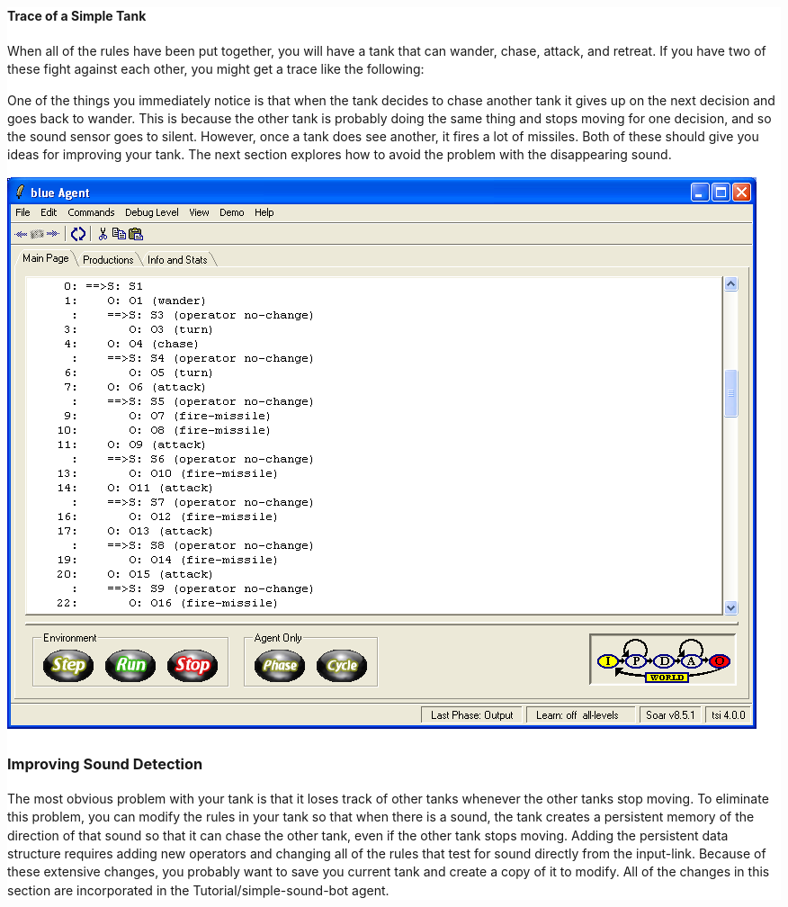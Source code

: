#### Trace of a Simple Tank

When all of the rules have been put together, you will have a tank that
can wander, chase, attack, and retreat. If you have two of these fight
against each other, you might get a trace like the following:

One of the things you immediately notice is that when the tank decides
to chase another tank it gives up on the next decision and goes back to
wander. This is because the other tank is probably doing the same thing
and stops moving for one decision, and so the sound sensor goes to
silent. However, once a tank does see another, it fires a lot of
missiles. Both of these should give you ideas for improving your tank.
The next section explores how to avoid the problem with the disappearing
sound.

![](Images/03/image14.png)

### Improving Sound Detection

The most obvious problem with your tank is that it loses track of other
tanks whenever the other tanks stop moving. To eliminate this problem,
you can modify the rules in your tank so that when there is a sound, the
tank creates a persistent memory of the direction of that sound so that
it can chase the other tank, even if the other tank stops moving. Adding
the persistent data structure requires adding new operators and changing
all of the rules that test for sound directly from the input-link.
Because of these extensive changes, you probably want to save you
current tank and create a copy of it to modify. All of the changes in
this section are incorporated in the Tutorial/simple-sound-bot agent.
